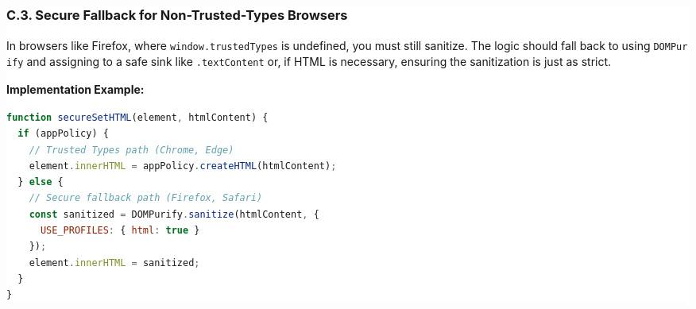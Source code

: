 ### C.3. Secure Fallback for Non-Trusted-Types Browsers

In browsers like Firefox, where `window.trustedTypes` is undefined, you must still sanitize. The logic should fall back to using `DOMPurify` and assigning to a safe sink like `.textContent` or, if HTML is necessary, ensuring the sanitization is just as strict.

**Implementation Example:**

```javascript
function secureSetHTML(element, htmlContent) {
  if (appPolicy) {
    // Trusted Types path (Chrome, Edge)
    element.innerHTML = appPolicy.createHTML(htmlContent);
  } else {
    // Secure fallback path (Firefox, Safari)
    const sanitized = DOMPurify.sanitize(htmlContent, {
      USE_PROFILES: { html: true }
    });
    element.innerHTML = sanitized;
  }
}
```
